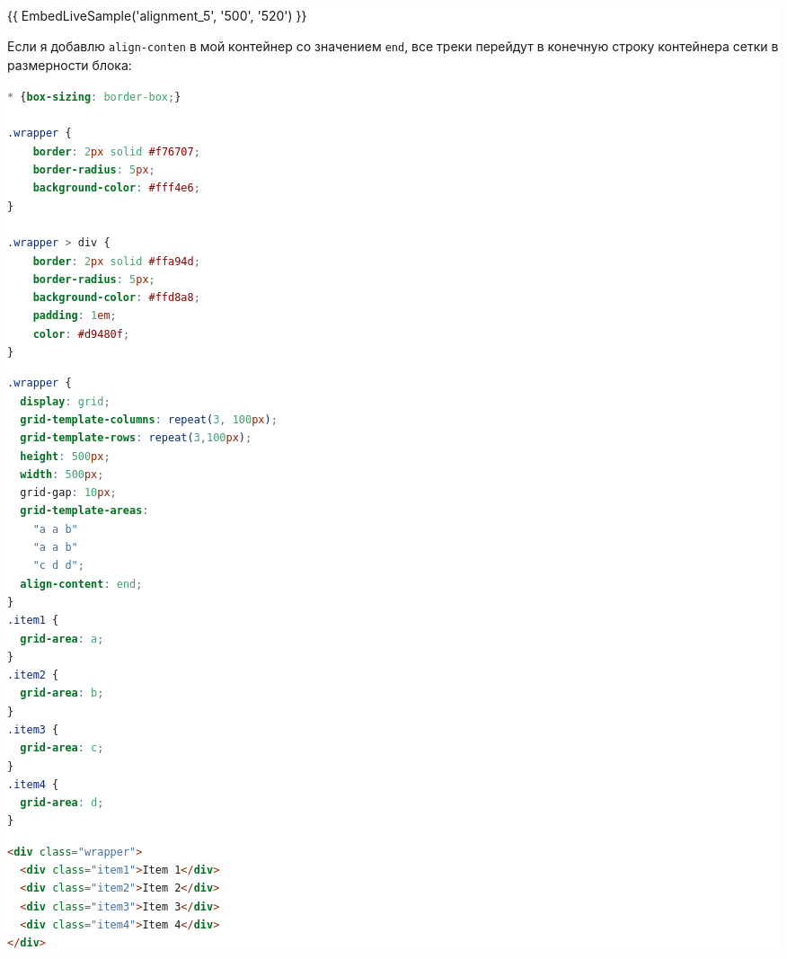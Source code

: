 {{ EmbedLiveSample('alignment_5', '500', '520') }}

Если я добавлю `align-conten` в мой контейнер со значением `end`, все треки перейдут в конечную строку контейнера сетки в размерности блока:

```css hidden
* {box-sizing: border-box;}

.wrapper {
    border: 2px solid #f76707;
    border-radius: 5px;
    background-color: #fff4e6;
}

.wrapper > div {
    border: 2px solid #ffa94d;
    border-radius: 5px;
    background-color: #ffd8a8;
    padding: 1em;
    color: #d9480f;
}
```

```css
.wrapper {
  display: grid;
  grid-template-columns: repeat(3, 100px);
  grid-template-rows: repeat(3,100px);
  height: 500px;
  width: 500px;
  grid-gap: 10px;
  grid-template-areas:
    "a a b"
    "a a b"
    "c d d";
  align-content: end;
}
.item1 {
  grid-area: a;
}
.item2 {
  grid-area: b;
}
.item3 {
  grid-area: c;
}
.item4 {
  grid-area: d;
}
```

```html
<div class="wrapper">
  <div class="item1">Item 1</div>
  <div class="item2">Item 2</div>
  <div class="item3">Item 3</div>
  <div class="item4">Item 4</div>
</div>
```

